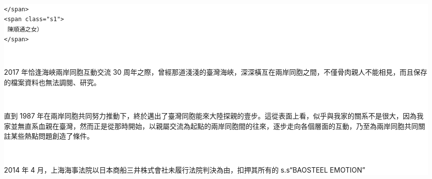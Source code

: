     </span>
    <span class="s1">
     陳順通之女）
    </span>
   </font>
  </b>
 </p>
 <p class="p1">
  <span class="s1">
  </span>
  <br/>
 </p>
 <p class="p2">
  <span class="s2">
   2017
  </span>
  <span class="s1">
   年恰逢海峽兩岸同胞互動交流
  </span>
  <span class="s2">
   30
  </span>
  <span class="s1">
   周年之際，曾經那道淺淺的臺灣海峽，深深橫亙在兩岸同胞之間，不僅骨肉親人不能相見，而且保存的檔案資料也無法調閱、研究。
  </span>
 </p>
 <p class="p1">
  <span class="s1">
  </span>
  <br/>
 </p>
 <p class="p2">
  <span class="s1">
   直到
  </span>
  <span class="s2">
   1987
  </span>
  <span class="s1">
   年在兩岸同胞共同努力推動下，終於邁出了臺灣同胞能來大陸探親的壹步。這從表面上看，似乎與我家的關系不是很大，因為我家並無直系血親在臺灣，然而正是從那時開始，以親屬交流為起點的兩岸同胞間的往來，逐步走向各個層面的互動，乃至為兩岸同胞共同關註某些熱點問題創造了條件。
  </span>
 </p>
 <p class="p1">
  <span class="s1">
  </span>
  <br/>
 </p>
 <p class="p2">
  <span class="s2">
   2014
  </span>
  <span class="s1">
   年
  </span>
  <span class="s2">
   4
  </span>
  <span class="s1">
   月，上海海事法院以日本商船三井株式會社未履行法院判決為由，扣押其所有的
  </span>
  <span class="s2">
   s.s“BAOSTEEL EMOTION”
  </span>